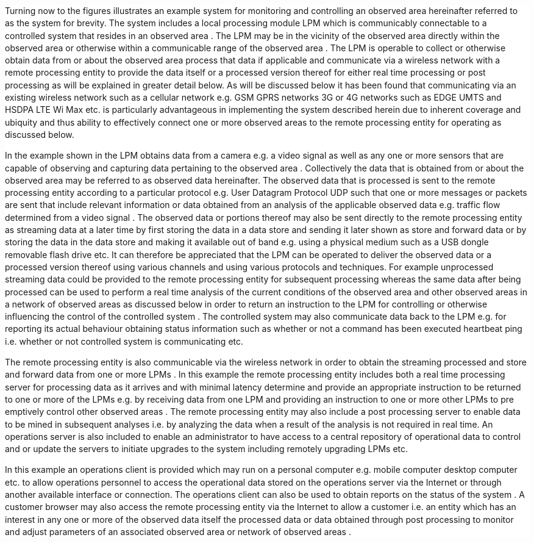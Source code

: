 Turning now to the figures illustrates an example system for monitoring and controlling an observed area hereinafter referred to as the system for brevity. The system includes a local processing module LPM which is communicably connectable to a controlled system that resides in an observed area . The LPM may be in the vicinity of the observed area directly within the observed area or otherwise within a communicable range of the observed area . The LPM is operable to collect or otherwise obtain data from or about the observed area process that data if applicable and communicate via a wireless network with a remote processing entity to provide the data itself or a processed version thereof for either real time processing or post processing as will be explained in greater detail below. As will be discussed below it has been found that communicating via an existing wireless network such as a cellular network e.g. GSM GPRS networks 3G or 4G networks such as EDGE UMTS and HSDPA LTE Wi Max etc. is particularly advantageous in implementing the system described herein due to inherent coverage and ubiquity and thus ability to effectively connect one or more observed areas to the remote processing entity for operating as discussed below.

In the example shown in the LPM obtains data from a camera e.g. a video signal as well as any one or more sensors that are capable of observing and capturing data pertaining to the observed area . Collectively the data that is obtained from or about the observed area may be referred to as observed data hereinafter. The observed data that is processed is sent to the remote processing entity according to a particular protocol e.g. User Datagram Protocol UDP such that one or more messages or packets are sent that include relevant information or data obtained from an analysis of the applicable observed data e.g. traffic flow determined from a video signal . The observed data or portions thereof may also be sent directly to the remote processing entity as streaming data at a later time by first storing the data in a data store and sending it later shown as store and forward data or by storing the data in the data store and making it available out of band e.g. using a physical medium such as a USB dongle removable flash drive etc. It can therefore be appreciated that the LPM can be operated to deliver the observed data or a processed version thereof using various channels and using various protocols and techniques. For example unprocessed streaming data could be provided to the remote processing entity for subsequent processing whereas the same data after being processed can be used to perform a real time analysis of the current conditions of the observed area and other observed areas in a network of observed areas as discussed below in order to return an instruction to the LPM for controlling or otherwise influencing the control of the controlled system . The controlled system may also communicate data back to the LPM e.g. for reporting its actual behaviour obtaining status information such as whether or not a command has been executed heartbeat ping i.e. whether or not controlled system is communicating etc.

The remote processing entity is also communicable via the wireless network in order to obtain the streaming processed and store and forward data from one or more LPMs . In this example the remote processing entity includes both a real time processing server for processing data as it arrives and with minimal latency determine and provide an appropriate instruction to be returned to one or more of the LPMs e.g. by receiving data from one LPM and providing an instruction to one or more other LPMs to pre emptively control other observed areas . The remote processing entity may also include a post processing server to enable data to be mined in subsequent analyses i.e. by analyzing the data when a result of the analysis is not required in real time. An operations server is also included to enable an administrator to have access to a central repository of operational data to control and or update the servers to initiate upgrades to the system including remotely upgrading LPMs etc.

In this example an operations client is provided which may run on a personal computer e.g. mobile computer desktop computer etc. to allow operations personnel to access the operational data stored on the operations server via the Internet or through another available interface or connection. The operations client can also be used to obtain reports on the status of the system . A customer browser may also access the remote processing entity via the Internet to allow a customer i.e. an entity which has an interest in any one or more of the observed data itself the processed data or data obtained through post processing to monitor and adjust parameters of an associated observed area or network of observed areas .
